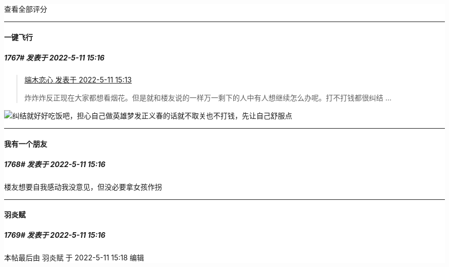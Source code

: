 查看全部评分

*****

####  一键飞行  
##### 1767#       发表于 2022-5-11 15:16

<blockquote><a href="httphttps://bbs.saraba1st.com/2b/forum.php?mod=redirect&amp;goto=findpost&amp;pid=55783477&amp;ptid=2068882" target="_blank">端木恋心 发表于 2022-5-11 15:13</a>

炸炸炸反正现在大家都想看烟花。但是就和楼友说的一样万一剩下的人中有人想继续怎么办呢。打不打钱都很纠结 ...</blockquote>
<img src="https://static.saraba1st.com/image/smiley/face2017/009.gif" referrerpolicy="no-referrer">纠结就好好吃饭吧，担心自己做英雄梦发正义春的话就不取关也不打钱，先让自己舒服点

*****

####  我有一个朋友  
##### 1768#       发表于 2022-5-11 15:16

楼友想要自我感动我没意见，但没必要拿女孩作拐

*****

####  羽炎赋  
##### 1769#       发表于 2022-5-11 15:16

 本帖最后由 羽炎赋 于 2022-5-11 15:18 编辑 

